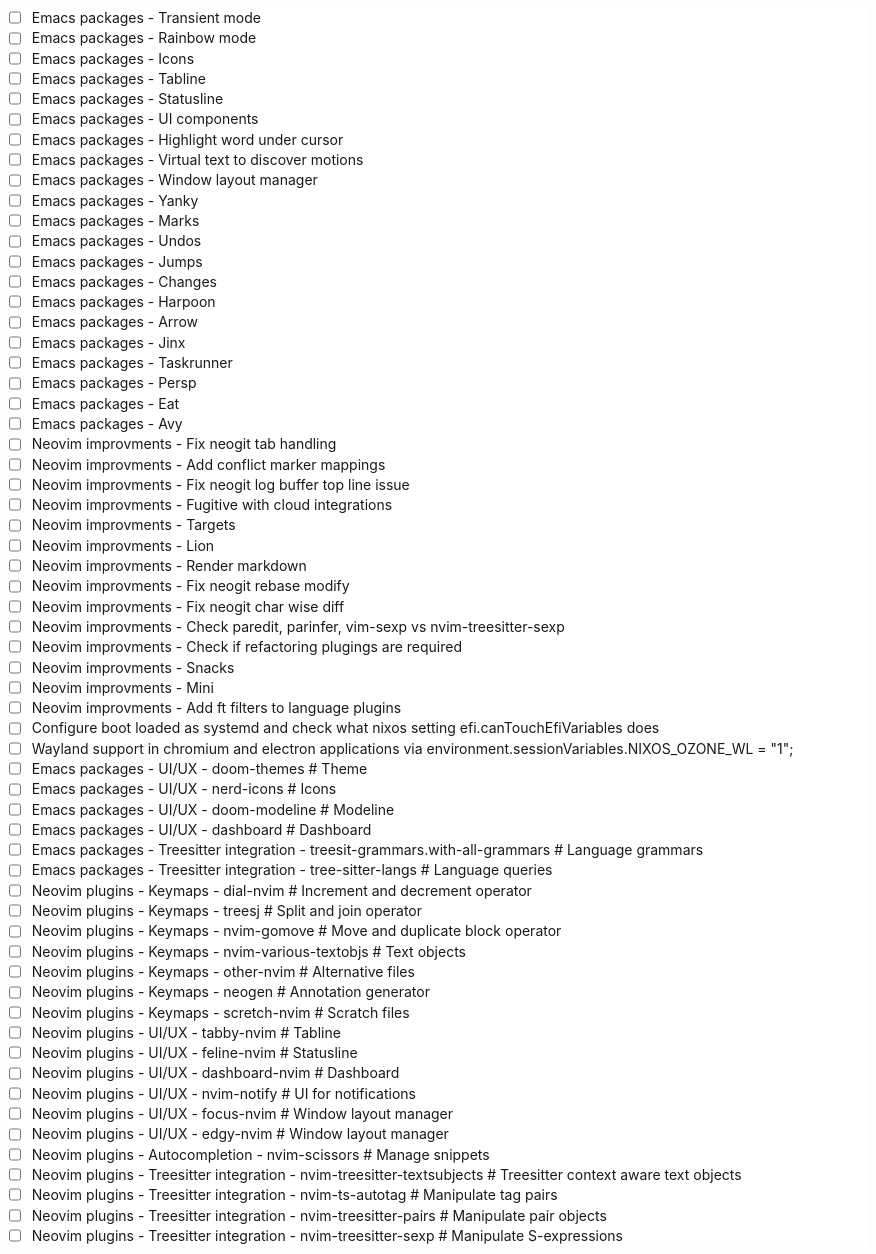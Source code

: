 - [ ] Emacs packages - Transient mode
- [ ] Emacs packages - Rainbow mode
- [ ] Emacs packages - Icons
- [ ] Emacs packages - Tabline
- [ ] Emacs packages - Statusline
- [ ] Emacs packages - UI components
- [ ] Emacs packages - Highlight word under cursor
- [ ] Emacs packages - Virtual text to discover motions
- [ ] Emacs packages - Window layout manager
- [ ] Emacs packages - Yanky
- [ ] Emacs packages - Marks
- [ ] Emacs packages - Undos
- [ ] Emacs packages - Jumps
- [ ] Emacs packages - Changes
- [ ] Emacs packages - Harpoon
- [ ] Emacs packages - Arrow
- [ ] Emacs packages - Jinx
- [ ] Emacs packages - Taskrunner
- [ ] Emacs packages - Persp
- [ ] Emacs packages - Eat
- [ ] Emacs packages - Avy
- [ ] Neovim improvments - Fix neogit tab handling
- [ ] Neovim improvments - Add conflict marker mappings
- [ ] Neovim improvments - Fix neogit log buffer top line issue
- [ ] Neovim improvments - Fugitive with cloud integrations
- [ ] Neovim improvments - Targets
- [ ] Neovim improvments - Lion
- [ ] Neovim improvments - Render markdown
- [ ] Neovim improvments - Fix neogit rebase modify
- [ ] Neovim improvments - Fix neogit char wise diff
- [ ] Neovim improvments - Check paredit, parinfer, vim-sexp vs nvim-treesitter-sexp
- [ ] Neovim improvments - Check if refactoring plugings are required
- [ ] Neovim improvments - Snacks
- [ ] Neovim improvments - Mini
- [ ] Neovim improvments - Add ft filters to language plugins
- [ ] Configure boot loaded as systemd and check what nixos setting efi.canTouchEfiVariables does
- [ ] Wayland support in chromium and electron applications via environment.sessionVariables.NIXOS_OZONE_WL = "1";
- [ ] Emacs packages - UI/UX - doom-themes # Theme
- [ ] Emacs packages - UI/UX - nerd-icons # Icons
- [ ] Emacs packages - UI/UX - doom-modeline # Modeline
- [ ] Emacs packages - UI/UX - dashboard # Dashboard
- [ ] Emacs packages - Treesitter integration - treesit-grammars.with-all-grammars # Language grammars
- [ ] Emacs packages - Treesitter integration - tree-sitter-langs # Language queries
- [ ] Neovim plugins - Keymaps - dial-nvim # Increment and decrement operator
- [ ] Neovim plugins - Keymaps - treesj # Split and join operator
- [ ] Neovim plugins - Keymaps - nvim-gomove # Move and duplicate block operator
- [ ] Neovim plugins - Keymaps - nvim-various-textobjs # Text objects
- [ ] Neovim plugins - Keymaps - other-nvim # Alternative files
- [ ] Neovim plugins - Keymaps - neogen # Annotation generator
- [ ] Neovim plugins - Keymaps - scretch-nvim # Scratch files
- [ ] Neovim plugins - UI/UX - tabby-nvim # Tabline
- [ ] Neovim plugins - UI/UX - feline-nvim # Statusline
- [ ] Neovim plugins - UI/UX - dashboard-nvim # Dashboard
- [ ] Neovim plugins - UI/UX - nvim-notify # UI for notifications
- [ ] Neovim plugins - UI/UX - focus-nvim # Window layout manager
- [ ] Neovim plugins - UI/UX - edgy-nvim # Window layout manager
- [ ] Neovim plugins - Autocompletion - nvim-scissors # Manage snippets
- [ ] Neovim plugins - Treesitter integration - nvim-treesitter-textsubjects # Treesitter context aware text objects
- [ ] Neovim plugins - Treesitter integration - nvim-ts-autotag # Manipulate tag pairs
- [ ] Neovim plugins - Treesitter integration - nvim-treesitter-pairs # Manipulate pair objects
- [ ] Neovim plugins - Treesitter integration - nvim-treesitter-sexp # Manipulate S-expressions